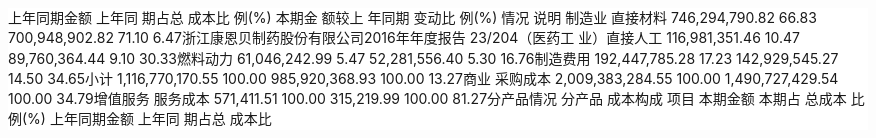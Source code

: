 上年同期金额
上年同
期占总
成本比
例(%)
本期金
额较上
年同期
变动比
例(%)
情况
说明
制造业
直接材料
746,294,790.82
66.83
700,948,902.82
71.10
6.47浙江康恩贝制药股份有限公司2016年年度报告
23/204（医药工
业）直接人工
116,981,351.46
10.47
89,760,364.44
9.10
30.33燃料动力
61,046,242.99
5.47
52,281,556.40
5.30
16.76制造费用
192,447,785.28
17.23
142,929,545.27
14.50
34.65小计
1,116,770,170.55
100.00
985,920,368.93
100.00
13.27商业
采购成本
2,009,383,284.55
100.00
1,490,727,429.54
100.00
34.79增值服务
服务成本
571,411.51
100.00
315,219.99
100.00
81.27分产品情况
分产品
成本构成
项目
本期金额
本期占
总成本
比例(%)
上年同期金额
上年同
期占总
成本比